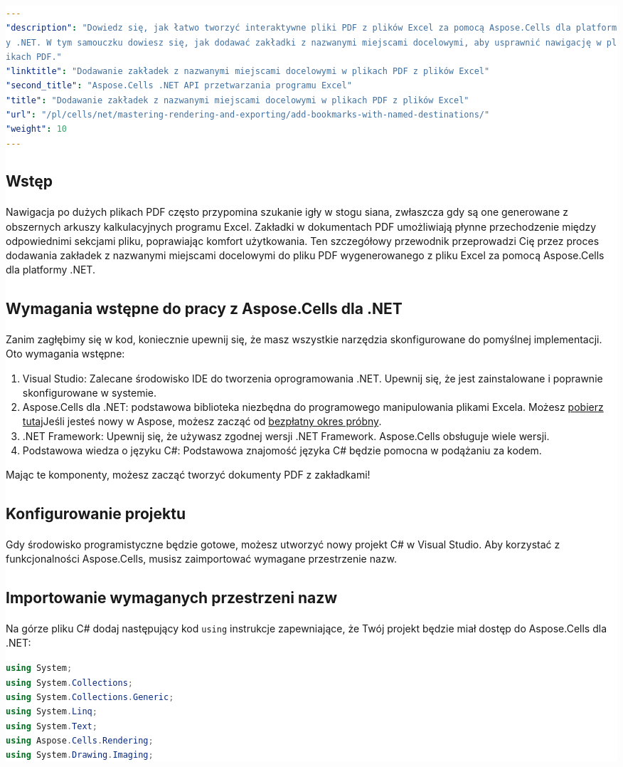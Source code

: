 ```yaml
---
"description": "Dowiedz się, jak łatwo tworzyć interaktywne pliki PDF z plików Excel za pomocą Aspose.Cells dla platformy .NET. W tym samouczku dowiesz się, jak dodawać zakładki z nazwanymi miejscami docelowymi, aby usprawnić nawigację w plikach PDF."
"linktitle": "Dodawanie zakładek z nazwanymi miejscami docelowymi w plikach PDF z plików Excel"
"second_title": "Aspose.Cells .NET API przetwarzania programu Excel"
"title": "Dodawanie zakładek z nazwanymi miejscami docelowymi w plikach PDF z plików Excel"
"url": "/pl/cells/net/mastering-rendering-and-exporting/add-bookmarks-with-named-destinations/"
"weight": 10
---
```


## Wstęp

Nawigacja po dużych plikach PDF często przypomina szukanie igły w stogu siana, zwłaszcza gdy są one generowane z obszernych arkuszy kalkulacyjnych programu Excel. Zakładki w dokumentach PDF umożliwiają płynne przechodzenie między odpowiednimi sekcjami pliku, poprawiając komfort użytkowania. Ten szczegółowy przewodnik przeprowadzi Cię przez proces dodawania zakładek z nazwanymi miejscami docelowymi do pliku PDF wygenerowanego z pliku Excel za pomocą Aspose.Cells dla platformy .NET.

## Wymagania wstępne do pracy z Aspose.Cells dla .NET

Zanim zagłębimy się w kod, koniecznie upewnij się, że masz wszystkie narzędzia skonfigurowane do pomyślnej implementacji. Oto wymagania wstępne:

1. Visual Studio: Zalecane środowisko IDE do tworzenia oprogramowania .NET. Upewnij się, że jest zainstalowane i poprawnie skonfigurowane w systemie.
2. Aspose.Cells dla .NET: podstawowa biblioteka niezbędna do programowego manipulowania plikami Excela. Możesz [pobierz tutaj](https://releases.aspose.com/cells/net/)Jeśli jesteś nowy w Aspose, możesz zacząć od [bezpłatny okres próbny](https://releases.aspose.com/).
3. .NET Framework: Upewnij się, że używasz zgodnej wersji .NET Framework. Aspose.Cells obsługuje wiele wersji.
4. Podstawowa wiedza o języku C#: Podstawowa znajomość języka C# będzie pomocna w podążaniu za kodem.

Mając te komponenty, możesz zacząć tworzyć dokumenty PDF z zakładkami!

## Konfigurowanie projektu

Gdy środowisko programistyczne będzie gotowe, możesz utworzyć nowy projekt C# w Visual Studio. Aby korzystać z funkcjonalności Aspose.Cells, musisz zaimportować wymagane przestrzenie nazw.

## Importowanie wymaganych przestrzeni nazw

Na górze pliku C# dodaj następujący kod `using` instrukcje zapewniające, że Twój projekt będzie miał dostęp do Aspose.Cells dla .NET:

```csharp
using System;
using System.Collections;
using System.Collections.Generic;
using System.Linq;
using System.Text;
using Aspose.Cells.Rendering;
using System.Drawing.Imaging;
```

